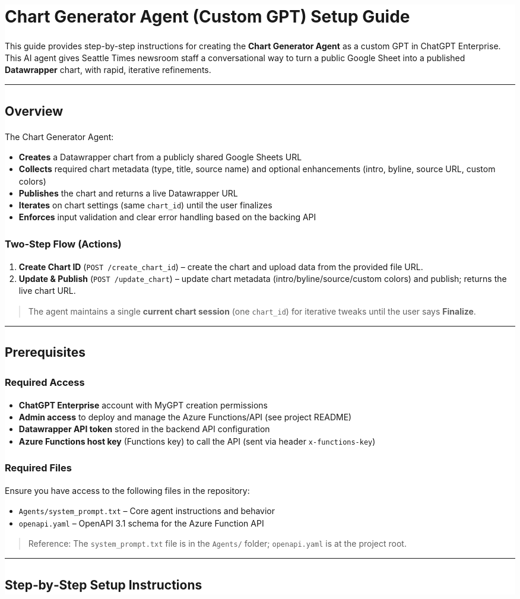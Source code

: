 # Chart Generator Agent (Custom GPT) Setup Guide

This guide provides step-by-step instructions for creating the **Chart Generator Agent** as a custom GPT in ChatGPT Enterprise. This AI agent gives Seattle Times newsroom staff a conversational way to turn a public Google Sheet into a published **Datawrapper** chart, with rapid, iterative refinements.

---

## Overview

The Chart Generator Agent:
- **Creates** a Datawrapper chart from a publicly shared Google Sheets URL
- **Collects** required chart metadata (type, title, source name) and optional enhancements (intro, byline, source URL, custom colors)
- **Publishes** the chart and returns a live Datawrapper URL
- **Iterates** on chart settings (same `chart_id`) until the user finalizes
- **Enforces** input validation and clear error handling based on the backing API

### Two‑Step Flow (Actions)
1. **Create Chart ID** (`POST /create_chart_id`) – create the chart and upload data from the provided file URL.
2. **Update & Publish** (`POST /update_chart`) – update chart metadata (intro/byline/source/custom colors) and publish; returns the live chart URL.

> The agent maintains a single **current chart session** (one `chart_id`) for iterative tweaks until the user says **Finalize**.

---

## Prerequisites

### Required Access
- **ChatGPT Enterprise** account with MyGPT creation permissions
- **Admin access** to deploy and manage the Azure Functions/API (see project README)
- **Datawrapper API token** stored in the backend API configuration
- **Azure Functions host key** (Functions key) to call the API (sent via header `x-functions-key`)

### Required Files
Ensure you have access to the following files in the repository:
- `Agents/system_prompt.txt` – Core agent instructions and behavior
- `openapi.yaml` – OpenAPI 3.1 schema for the Azure Function API

> Reference: The `system_prompt.txt` file is in the `Agents/` folder; `openapi.yaml` is at the project root.

---

## Step‑by‑Step Setup Instructions
